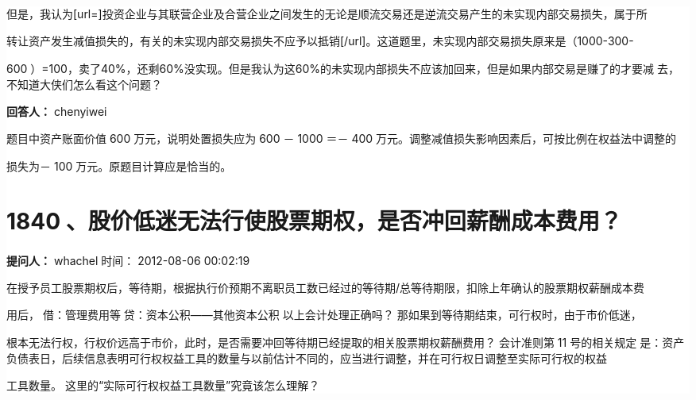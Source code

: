 但是，我认为[url=]投资企业与其联营企业及合营企业之间发生的无论是顺流交易还是逆流交易产生的未实现内部交易损失，属于所

转让资产发生减值损失的，有关的未实现内部交易损失不应予以抵销[/url]。这道题里，未实现内部交易损失原来是（1000-300-

600 ）=100，卖了40%，还剩60%没实现。但是我认为这60%的未实现内部损失不应该加回来，但是如果内部交易是赚了的才要减
去，不知道大侠们怎么看这个问题？

**回答人：** chenyiwei

题目中资产账面价值 600 万元，说明处置损失应为 600 － 1000 ＝－ 400 万元。调整减值损失影响因素后，可按比例在权益法中调整的

损失为－ 100 万元。原题目计算应是恰当的。

# 1840 、股价低迷无法行使股票期权，是否冲回薪酬成本费用？

**提问人：** whachel 时间： 2012-08-06 00:02:19

在授予员工股票期权后，等待期，根据执行价预期不离职员工数已经过的等待期/总等待期限，扣除上年确认的股票期权薪酬成本费

用后， 借：管理费用等 贷：资本公积——其他资本公积 以上会计处理正确吗？ 那如果到等待期结束，可行权时，由于市价低迷，

根本无法行权，行权价远高于市价，此时，是否需要冲回等待期已经提取的相关股票期权薪酬费用？ 会计准则第 11 号的相关规定
是：资产负债表日，后续信息表明可行权权益工具的数量与以前估计不同的，应当进行调整，并在可行权日调整至实际可行权的权益

工具数量。 这里的“实际可行权权益工具数量”究竟该怎么理解？

